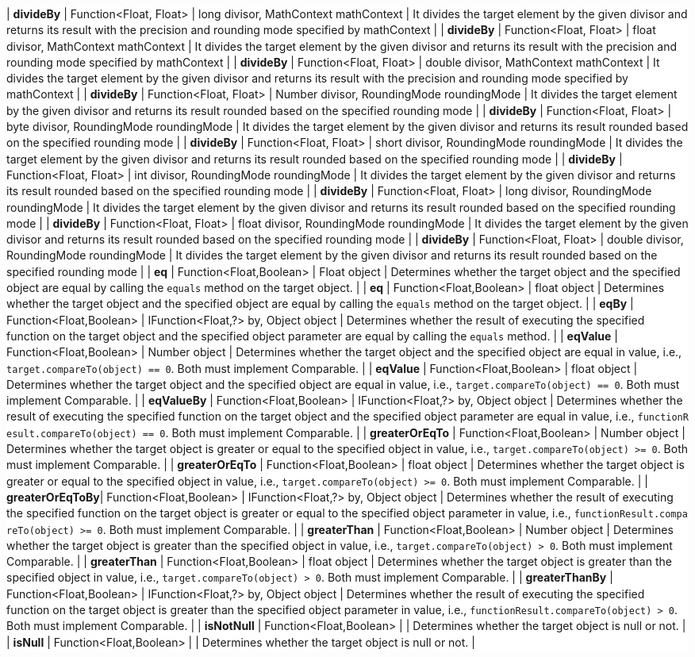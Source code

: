 | **divideBy**       | Function<Float, Float>         | long divisor, MathContext mathContext     | It divides the target element by the given divisor and returns its result with the precision and rounding mode specified by mathContext |
| **divideBy**       | Function<Float, Float>         | float divisor, MathContext mathContext    | It divides the target element by the given divisor and returns its result with the precision and rounding mode specified by mathContext |
| **divideBy**       | Function<Float, Float>         | double divisor, MathContext mathContext   | It divides the target element by the given divisor and returns its result with the precision and rounding mode specified by mathContext |
| **divideBy**       | Function<Float, Float>         | Number divisor, RoundingMode roundingMode | It divides the target element by the given divisor and returns its result rounded based on the specified rounding mode |
| **divideBy**       | Function<Float, Float>         | byte divisor, RoundingMode roundingMode   | It divides the target element by the given divisor and returns its result rounded based on the specified rounding mode |
| **divideBy**       | Function<Float, Float>         | short divisor, RoundingMode roundingMode  | It divides the target element by the given divisor and returns its result rounded based on the specified rounding mode |
| **divideBy**       | Function<Float, Float>         | int divisor, RoundingMode roundingMode    | It divides the target element by the given divisor and returns its result rounded based on the specified rounding mode |
| **divideBy**       | Function<Float, Float>         | long divisor, RoundingMode roundingMode   | It divides the target element by the given divisor and returns its result rounded based on the specified rounding mode |
| **divideBy**       | Function<Float, Float>         | float divisor, RoundingMode roundingMode  | It divides the target element by the given divisor and returns its result rounded based on the specified rounding mode |
| **divideBy**       | Function<Float, Float>         | double divisor, RoundingMode roundingMode | It divides the target element by the given divisor and returns its result rounded based on the specified rounding mode |
| **eq**             | Function<Float,Boolean>        | Float object                              | Determines whether the target object and the specified object are equal by calling the `equals` method on the target object. |
| **eq**             | Function<Float,Boolean>        | float object                              | Determines whether the target object and the specified object are equal by calling the `equals` method on the target object. |
| **eqBy**           | Function<Float,Boolean>        | IFunction<Float,?> by, Object object      | Determines whether the result of executing the specified function on the target object and the specified object parameter are equal by calling the `equals` method. |
| **eqValue**        | Function<Float,Boolean>        | Number object                             | Determines whether the target object and the specified object are equal in value, i.e., `target.compareTo(object) == 0`. Both must implement Comparable. |
| **eqValue**        | Function<Float,Boolean>        | float object                              | Determines whether the target object and the specified object are equal in value, i.e., `target.compareTo(object) == 0`. Both must implement Comparable. |
| **eqValueBy**      | Function<Float,Boolean>        | IFunction<Float,?> by, Object object      | Determines whether the result of executing the specified function on the target object and the specified object parameter are equal in value, i.e., `functionResult.compareTo(object) == 0`. Both must implement Comparable. |
| **greaterOrEqTo**  | Function<Float,Boolean>        | Number object                             | Determines whether the target object is greater or equal to the specified object in value, i.e., `target.compareTo(object) >= 0`. Both must implement Comparable. |
| **greaterOrEqTo**  | Function<Float,Boolean>        | float object                              | Determines whether the target object is greater or equal to the specified object in value, i.e., `target.compareTo(object) >= 0`. Both must implement Comparable. |
| **greaterOrEqToBy**| Function<Float,Boolean>        | IFunction<Float,?> by, Object object      | Determines whether the result of executing the specified function on the target object is greater or equal to the specified object parameter in value, i.e., `functionResult.compareTo(object) >= 0`. Both must implement Comparable. |
| **greaterThan**    | Function<Float,Boolean>        | Number object                             | Determines whether the target object is greater than the specified object in value, i.e., `target.compareTo(object) > 0`. Both must implement Comparable. |
| **greaterThan**    | Function<Float,Boolean>        | float object                              | Determines whether the target object is greater than the specified object in value, i.e., `target.compareTo(object) > 0`. Both must implement Comparable. |
| **greaterThanBy**  | Function<Float,Boolean>        | IFunction<Float,?> by, Object object      | Determines whether the result of executing the specified function on the target object is greater than the specified object parameter in value, i.e., `functionResult.compareTo(object) > 0`. Both must implement Comparable. |
| **isNotNull**      | Function<Float,Boolean>        |                                           | Determines whether the target object is null or not. |
| **isNull**         | Function<Float,Boolean>        |                                           | Determines whether the target object is null or not. |